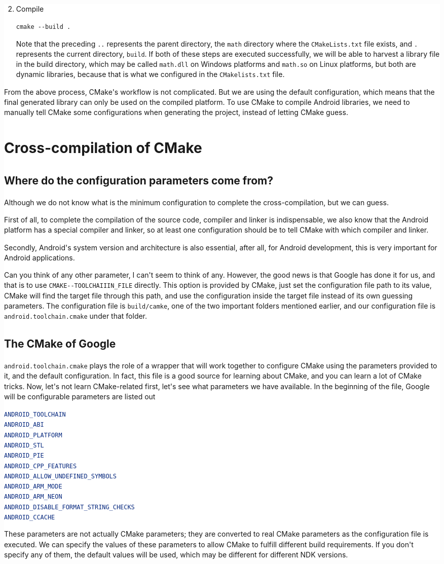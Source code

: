 2. Compile
   
   ```shell
   cmake --build .
   ```
   
   Note that the preceding `..` represents the parent directory, the `math` directory where the `CMakeLists.txt` file exists, and `. ` represents the current directory, `build`. If both of these steps are executed successfully, we will be able to harvest a library file in the build directory, which may be called `math.dll` on Windows platforms and `math.so` on Linux platforms, but both are dynamic libraries, because that is what we configured in the `CMakelists.txt` file.

From the above process, CMake's workflow is not complicated. But we are using the default configuration, which means that the final generated library can only be used on the compiled platform. To use CMake to compile Android libraries, we need to manually tell CMake some configurations when generating the project, instead of letting CMake guess.

# Cross-compilation of CMake

## Where do the configuration parameters come from?

Although we do not know what is the minimum configuration to complete the cross-compilation, but we can guess.

First of all, to complete the compilation of the source code, compiler and linker is indispensable, we also know that the Android platform has a special compiler and linker, so at least one configuration should be to tell CMake with which compiler and linker.

Secondly, Android's system version and architecture is also essential, after all, for Android development, this is very important for Android applications.

Can you think of any other parameter, I can't seem to think of any. However, the good news is that Google has done it for us, and that is to use `CMAKE--TOOLCHAIIIN_FILE` directly. This option is provided by CMake, just set the configuration file path to its value, CMake will find the target file through this path, and use the configuration inside the target file instead of its own guessing parameters. The configuration file is `build/camke`, one of the two important folders mentioned earlier, and our configuration file is `android.toolchain.cmake` under that folder.

## The CMake of Google

`android.toolchain.cmake` plays the role of a wrapper that will work together to configure CMake using the parameters provided to it, and the default configuration. In fact, this file is a good source for learning about CMake, and you can learn a lot of CMake tricks. Now, let's not learn CMake-related first, let's see what parameters we have available. In the beginning of the file, Google will be configurable parameters are listed out

```cmake
ANDROID_TOOLCHAIN
ANDROID_ABI
ANDROID_PLATFORM
ANDROID_STL
ANDROID_PIE
ANDROID_CPP_FEATURES
ANDROID_ALLOW_UNDEFINED_SYMBOLS
ANDROID_ARM_MODE
ANDROID_ARM_NEON
ANDROID_DISABLE_FORMAT_STRING_CHECKS
ANDROID_CCACHE
```
These parameters are not actually CMake parameters; they are converted to real CMake parameters as the configuration file is executed. We can specify the values of these parameters to allow CMake to fulfill different build requirements. If you don't specify any of them, the default values will be used, which may be different for different NDK versions.
